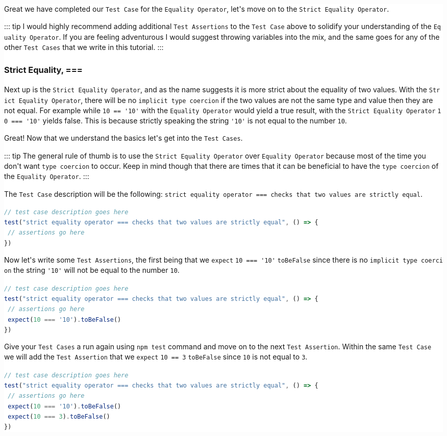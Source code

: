 Great we have completed our `Test Case` for the `Equality Operator`, let's move on to the `Strict Equality Operator`.

::: tip
I would highly recommend adding additional `Test Assertions` to the `Test Case` above to solidify your understanding of the `Equality Operator`. If you are feeling adventurous I would suggest throwing variables into the mix, and the same goes for any of the other `Test Cases` that we write in this tutorial.
:::

### Strict Equality, ===

Next up is the `Strict Equality Operator`, and as the name suggests it is more strict about the equality of two values. With the `Strict Equality Operator`, there will be no `implicit type coercion` if the two values are not the same type and value then they are not equal. For example while `10 == '10'` with the `Equality Operator` would yield a true result, with the `Strict Equality Operator` `10 === '10'` yields false. This is because strictly speaking the string `'10'` is not equal to the number `10`. 

Great! Now that we understand the basics let's get into the `Test Cases`.

::: tip
The general rule of thumb is to use the `Strict Equality Operator` over `Equality Operator` because most of the time you don't want `type coercion` to occur. Keep in mind though that there are times that it can be beneficial to have the `type coercion` of the `Equality Operator`.
:::

The `Test Case` description will be the following: `strict equality operator === checks that two values are strictly equal`.

``` javascript
// test case description goes here
test("strict equality operator === checks that two values are strictly equal", () => {
 // assertions go here
})
```

Now let's write some `Test Assertions`, the first being that we `expect` `10 === '10'` `toBeFalse` since there is no `implicit type coercion` the string `'10'` will not be equal to the number `10`.

``` javascript {4}
// test case description goes here
test("strict equality operator === checks that two values are strictly equal", () => {
 // assertions go here
 expect(10 === '10').toBeFalse()
})
```

Give your `Test Cases` a run again using `npm test` command and move on to the next `Test Assertion`. Within the same `Test Case` we will add the `Test Assertion` that we `expect` `10 == 3` `toBeFalse` since `10` is not equal to `3`.

``` javascript {5}
// test case description goes here
test("strict equality operator === checks that two values are strictly equal", () => {
 // assertions go here
 expect(10 === '10').toBeFalse()
 expect(10 === 3).toBeFalse()
})
```
